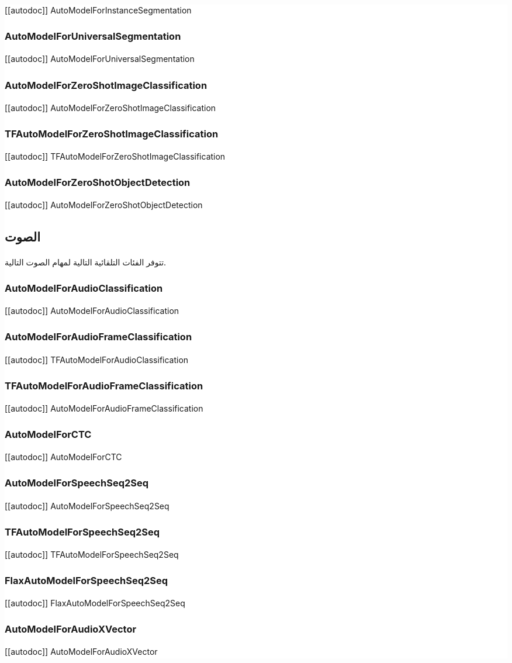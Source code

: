 [[autodoc]] AutoModelForInstanceSegmentation

### AutoModelForUniversalSegmentation

[[autodoc]] AutoModelForUniversalSegmentation

### AutoModelForZeroShotImageClassification

[[autodoc]] AutoModelForZeroShotImageClassification

### TFAutoModelForZeroShotImageClassification

[[autodoc]] TFAutoModelForZeroShotImageClassification

### AutoModelForZeroShotObjectDetection

[[autodoc]] AutoModelForZeroShotObjectDetection

## الصوت

تتوفر الفئات التلقائية التالية لمهام الصوت التالية.

### AutoModelForAudioClassification

[[autodoc]] AutoModelForAudioClassification

### AutoModelForAudioFrameClassification

[[autodoc]] TFAutoModelForAudioClassification

### TFAutoModelForAudioFrameClassification

[[autodoc]] AutoModelForAudioFrameClassification

### AutoModelForCTC

[[autodoc]] AutoModelForCTC

### AutoModelForSpeechSeq2Seq

[[autodoc]] AutoModelForSpeechSeq2Seq

### TFAutoModelForSpeechSeq2Seq

[[autodoc]] TFAutoModelForSpeechSeq2Seq

### FlaxAutoModelForSpeechSeq2Seq

[[autodoc]] FlaxAutoModelForSpeechSeq2Seq

### AutoModelForAudioXVector

[[autodoc]] AutoModelForAudioXVector
